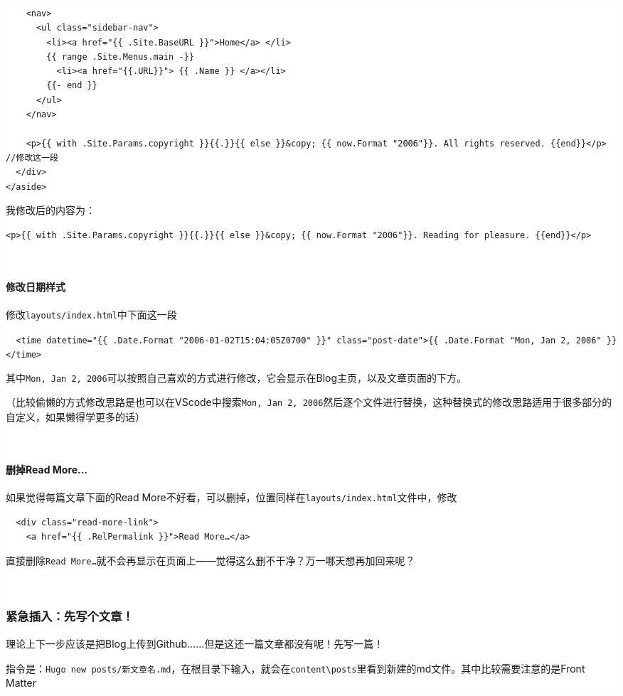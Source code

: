 ```
    <nav>
      <ul class="sidebar-nav">
        <li><a href="{{ .Site.BaseURL }}">Home</a> </li>
        {{ range .Site.Menus.main -}}
          <li><a href="{{.URL}}"> {{ .Name }} </a></li>
        {{- end }}
      </ul>
    </nav>

    <p>{{ with .Site.Params.copyright }}{{.}}{{ else }}&copy; {{ now.Format "2006"}}. All rights reserved. {{end}}</p> //修改这一段
  </div>
</aside>
```

我修改后的内容为：

```
<p>{{ with .Site.Params.copyright }}{{.}}{{ else }}&copy; {{ now.Format "2006"}}. Reading for pleasure. {{end}}</p>
```

​	

#### 修改日期样式

修改`layouts/index.html`中下面这一段

```
  <time datetime="{{ .Date.Format "2006-01-02T15:04:05Z0700" }}" class="post-date">{{ .Date.Format "Mon, Jan 2, 2006" }}</time>
```

其中`Mon, Jan 2, 2006`可以按照自己喜欢的方式进行修改，它会显示在Blog主页，以及文章页面的下方。

（比较偷懒的方式修改思路是也可以在VScode中搜索`Mon, Jan 2, 2006`然后逐个文件进行替换，这种替换式的修改思路适用于很多部分的自定义，如果懒得学更多的话）

​	

#### 删掉Read More…

如果觉得每篇文章下面的Read More不好看，可以删掉，位置同样在`layouts/index.html`文件中，修改

```
  <div class="read-more-link">
    <a href="{{ .RelPermalink }}">Read More…</a>
```

直接删除`Read More…`就不会再显示在页面上——觉得这么删不干净？万一哪天想再加回来呢？

​	

### 紧急插入：先写个文章！

理论上下一步应该是把Blog上传到Github……但是这还一篇文章都没有呢！先写一篇！

指令是：`Hugo new posts/新文章名.md`，在根目录下输入，就会在`content\posts`里看到新建的md文件。其中比较需要注意的是Front Matter

